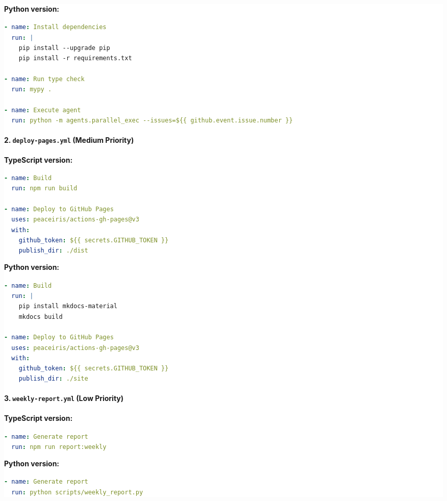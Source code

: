 **Python version:**
```yaml
- name: Install dependencies
  run: |
    pip install --upgrade pip
    pip install -r requirements.txt

- name: Run type check
  run: mypy .

- name: Execute agent
  run: python -m agents.parallel_exec --issues=${{ github.event.issue.number }}
```

#### 2. `deploy-pages.yml` (Medium Priority)

**TypeScript version:**
```yaml
- name: Build
  run: npm run build

- name: Deploy to GitHub Pages
  uses: peaceiris/actions-gh-pages@v3
  with:
    github_token: ${{ secrets.GITHUB_TOKEN }}
    publish_dir: ./dist
```

**Python version:**
```yaml
- name: Build
  run: |
    pip install mkdocs-material
    mkdocs build

- name: Deploy to GitHub Pages
  uses: peaceiris/actions-gh-pages@v3
  with:
    github_token: ${{ secrets.GITHUB_TOKEN }}
    publish_dir: ./site
```

#### 3. `weekly-report.yml` (Low Priority)

**TypeScript version:**
```yaml
- name: Generate report
  run: npm run report:weekly
```

**Python version:**
```yaml
- name: Generate report
  run: python scripts/weekly_report.py
```
